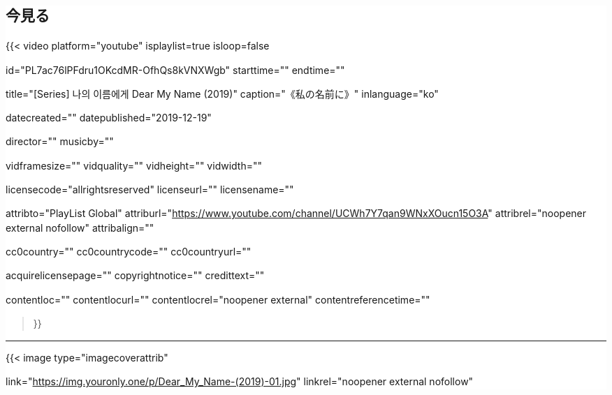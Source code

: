 ## 今見る

{{< video
  platform="youtube"
  isplaylist=true
  isloop=false

  id="PL7ac76lPFdru1OKcdMR-OfhQs8kVNXWgb"
  starttime=""
  endtime=""

  title="[Series] 나의 이름에게 Dear My Name (2019)"
  caption="《私の名前に》"
  inlanguage="ko"

  datecreated=""
  datepublished="2019-12-19"

  director=""
  musicby=""

  vidframesize=""
  vidquality=""
  vidheight=""
  vidwidth=""

  licensecode="allrightsreserved"
  licenseurl=""
  licensename=""

  attribto="PlayList Global"
  attriburl="https://www.youtube.com/channel/UCWh7Y7qan9WNxXOucn15O3A"
  attribrel="noopener external nofollow"
  attribalign=""

  cc0country=""
  cc0countrycode=""
  cc0countryurl=""

  acquirelicensepage=""
  copyrightnotice=""
  credittext=""

  contentloc=""
  contentlocurl=""
  contentlocrel="noopener external"
  contentreferencetime=""
>}}

---

{{< image
  type="imagecoverattrib"

  link="https://img.youronly.one/p/Dear_My_Name-(2019)-01.jpg"
  linkrel="noopener external nofollow"
